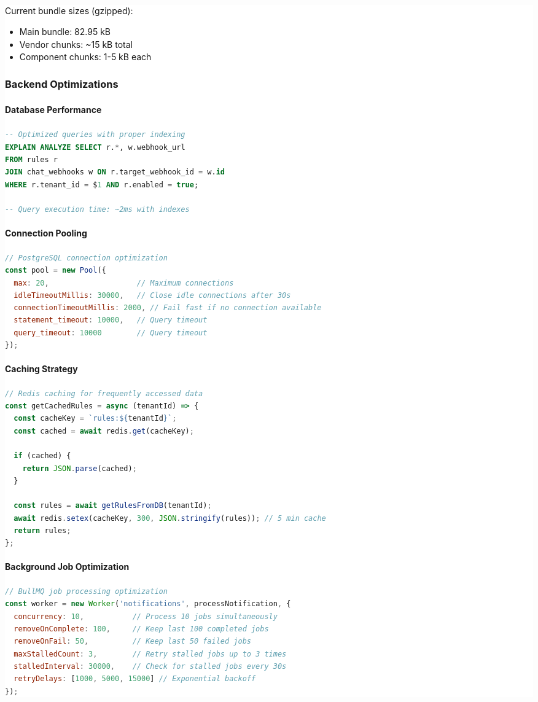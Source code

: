 Current bundle sizes (gzipped):
- Main bundle: 82.95 kB
- Vendor chunks: ~15 kB total
- Component chunks: 1-5 kB each

### Backend Optimizations

#### Database Performance
```sql
-- Optimized queries with proper indexing
EXPLAIN ANALYZE SELECT r.*, w.webhook_url 
FROM rules r 
JOIN chat_webhooks w ON r.target_webhook_id = w.id 
WHERE r.tenant_id = $1 AND r.enabled = true;

-- Query execution time: ~2ms with indexes
```

#### Connection Pooling
```javascript
// PostgreSQL connection optimization
const pool = new Pool({
  max: 20,                    // Maximum connections
  idleTimeoutMillis: 30000,   // Close idle connections after 30s
  connectionTimeoutMillis: 2000, // Fail fast if no connection available
  statement_timeout: 10000,   // Query timeout
  query_timeout: 10000        // Query timeout
});
```

#### Caching Strategy
```javascript
// Redis caching for frequently accessed data
const getCachedRules = async (tenantId) => {
  const cacheKey = `rules:${tenantId}`;
  const cached = await redis.get(cacheKey);
  
  if (cached) {
    return JSON.parse(cached);
  }
  
  const rules = await getRulesFromDB(tenantId);
  await redis.setex(cacheKey, 300, JSON.stringify(rules)); // 5 min cache
  return rules;
};
```

#### Background Job Optimization
```javascript
// BullMQ job processing optimization
const worker = new Worker('notifications', processNotification, {
  concurrency: 10,           // Process 10 jobs simultaneously
  removeOnComplete: 100,     // Keep last 100 completed jobs
  removeOnFail: 50,          // Keep last 50 failed jobs
  maxStalledCount: 3,        // Retry stalled jobs up to 3 times
  stalledInterval: 30000,    // Check for stalled jobs every 30s
  retryDelays: [1000, 5000, 15000] // Exponential backoff
});
```
